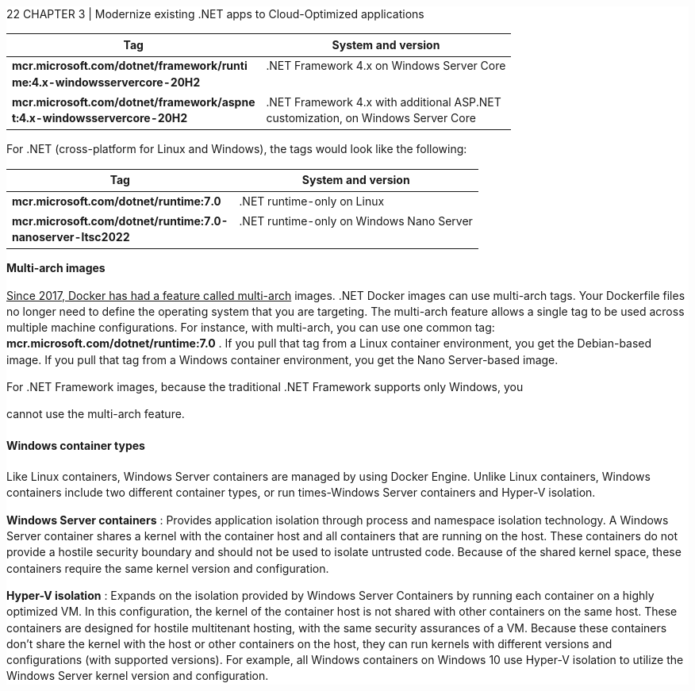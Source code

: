 
22 CHAPTER 3 | Modernize existing .NET apps to Cloud-Optimized applications


|Tag|System and version|
|---|---|
|**mcr.microsoft.com/dotnet/framework/runti**<br>**me:4.x-windowsservercore-20H2**|.NET Framework 4.x on Windows Server Core|
|**mcr.microsoft.com/dotnet/framework/aspne**<br>**t:4.x-windowsservercore-20H2**|.NET Framework 4.x with additional ASP.NET<br>customization, on Windows Server Core|



For .NET (cross-platform for Linux and Windows), the tags would look like the following:



|Tag|System and version|
|---|---|
|**mcr.microsoft.com/dotnet/runtime:7.0**|.NET runtime-only on Linux|
|**mcr.microsoft.com/dotnet/runtime:7.0-**<br>**nanoserver-ltsc2022**|.NET runtime-only on Windows Nano Server|


**Multi-arch images**





[Since 2017, Docker has had a feature called multi-arch](https://github.com/moby/moby/issues/15866) images. .NET Docker images can use multi-arch
tags. Your Dockerfile files no longer need to define the operating system that you are targeting. The
multi-arch feature allows a single tag to be used across multiple machine configurations. For instance,
with multi-arch, you can use one common tag: **mcr.microsoft.com/dotnet/runtime:7.0** . If you pull
that tag from a Linux container environment, you get the Debian-based image. If you pull that tag
from a Windows container environment, you get the Nano Server-based image.


For .NET Framework images, because the traditional .NET Framework supports only Windows, you

cannot use the multi-arch feature.

#### **Windows container types**


Like Linux containers, Windows Server containers are managed by using Docker Engine. Unlike Linux
containers, Windows containers include two different container types, or run times-Windows Server
containers and Hyper-V isolation.


**Windows Server containers** : Provides application isolation through process and namespace isolation
technology. A Windows Server container shares a kernel with the container host and all containers
that are running on the host. These containers do not provide a hostile security boundary and should
not be used to isolate untrusted code. Because of the shared kernel space, these containers require
the same kernel version and configuration.


**Hyper-V isolation** : Expands on the isolation provided by Windows Server Containers by running each
container on a highly optimized VM. In this configuration, the kernel of the container host is not
shared with other containers on the same host. These containers are designed for hostile multitenant
hosting, with the same security assurances of a VM. Because these containers don’t share the kernel
with the host or other containers on the host, they can run kernels with different versions and
configurations (with supported versions). For example, all Windows containers on Windows 10 use
Hyper-V isolation to utilize the Windows Server kernel version and configuration.
